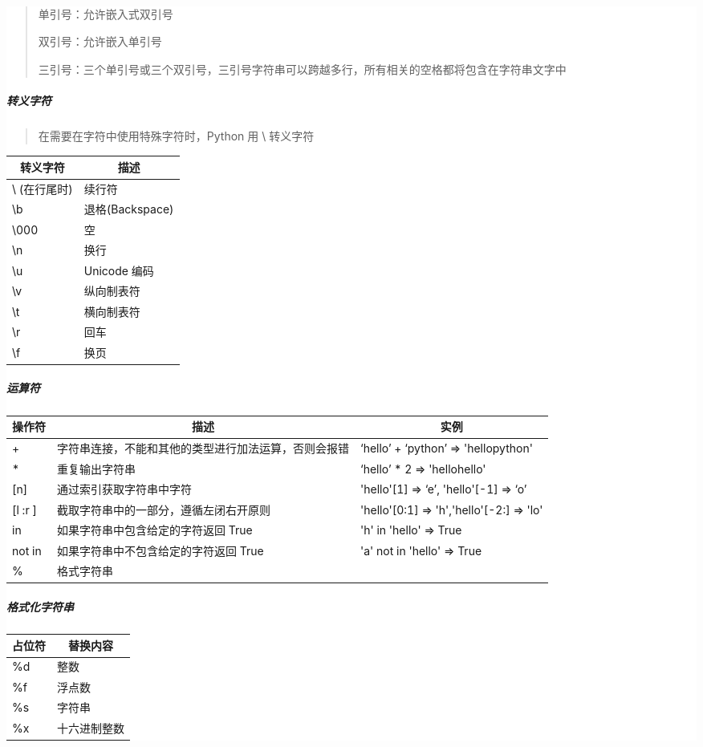 > 单引号：允许嵌入式双引号
>
> 双引号：允许嵌入单引号
>
> 三引号：三个单引号或三个双引号，三引号字符串可以跨越多行，所有相关的空格都将包含在字符串文字中

##### 转义字符

> 在需要在字符中使用特殊字符时，Python 用 \ 转义字符

| 转义字符     | 描述            |
| ------------ | --------------- |
| \ (在行尾时) | 续行符          |
| \b           | 退格(Backspace) |
| \000         | 空              |
| \n           | 换行            |
| \u           | Unicode 编码    |
| \v           | 纵向制表符      |
| \t           | 横向制表符      |
| \r           | 回车            |
| \f           | 换页            |

##### 运算符

| 操作符  | 描述                                                 | 实例                                     |
| ------- | ---------------------------------------------------- | ---------------------------------------- |
| +       | 字符串连接，不能和其他的类型进行加法运算，否则会报错 | ‘hello’ + ‘python’ => 'hellopython'      |
| *       | 重复输出字符串                                       | ‘hello’ * 2 => 'hellohello'              |
| [n]     | 通过索引获取字符串中字符                             | 'hello'[1] => ‘e’, 'hello'[-1] => ‘o’    |
| [l :r ] | 截取字符串中的一部分，遵循左闭右开原则               | 'hello'[0:1] => 'h','hello'[-2:] => 'lo' |
| in      | 如果字符串中包含给定的字符返回 True                  | 'h' in 'hello' => True                   |
| not in  | 如果字符串中不包含给定的字符返回 True                | 'a' not in 'hello' => True               |
| %       | 格式字符串                                           |                                          |

##### 格式化字符串

| 占位符 | 替换内容     |
| ------ | ------------ |
| %d     | 整数         |
| %f     | 浮点数       |
| %s     | 字符串       |
| %x     | 十六进制整数 |
